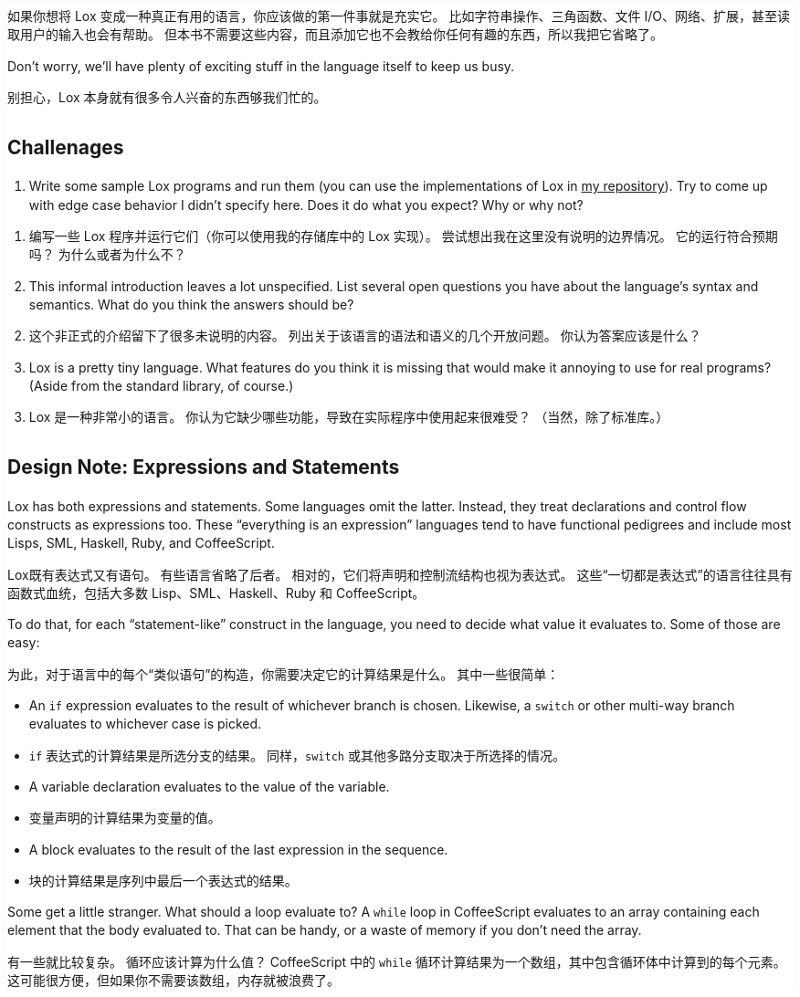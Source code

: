 如果你想将 Lox 变成一种真正有用的语言，你应该做的第一件事就是充实它。 比如字符串操作、三角函数、文件 I/O、网络、扩展，甚至读取用户的输入也会有帮助。 但本书不需要这些内容，而且添加它也不会教给你任何有趣的东西，所以我把它省略了。

Don’t worry, we’ll have plenty of exciting stuff in the language itself to keep us busy.

别担心，Lox 本身就有很多令人兴奋的东西够我们忙的。

## Challenages

1) Write some sample Lox programs and run them (you can use the implementations of Lox in [my repository](https://github.com/munificent/craftinginterpreters)). Try to come up with edge case behavior I didn’t specify here. Does it do what you expect? Why or why not?

1. 编写一些 Lox 程序并运行它们（你可以使用我的存储库中的 Lox 实现）。 尝试想出我在这里没有说明的边界情况。 它的运行符合预期吗？ 为什么或者为什么不？

2) This informal introduction leaves a lot unspecified. List several open questions you have about the language’s syntax and semantics. What do you think the answers should be?

2. 这个非正式的介绍留下了很多未说明的内容。 列出关于该语言的语法和语义的几个开放问题。 你认为答案应该是什么？

3) Lox is a pretty tiny language. What features do you think it is missing that would make it annoying to use for real programs? (Aside from the standard library, of course.)

3. Lox 是一种非常小的语言。 你认为它缺少哪些功能，导致在实际程序中使用起来很难受？ （当然，除了标准库。）

## Design Note: Expressions and Statements

Lox has both expressions and statements. Some languages omit the latter. Instead, they treat declarations and control flow constructs as expressions too. These “everything is an expression” languages tend to have functional pedigrees and include most Lisps, SML, Haskell, Ruby, and CoffeeScript.

Lox既有表达式又有语句。 有些语言省略了后者。 相对的，它们将声明和控制流结构也视为表达式。 这些“一切都是表达式”的语言往往具有函数式血统，包括大多数 Lisp、SML、Haskell、Ruby 和 CoffeeScript。

To do that, for each “statement-like” construct in the language, you need to decide what value it evaluates to. Some of those are easy:

为此，对于语言中的每个“类似语句”的构造，你需要决定它的计算结果是什么。 其中一些很简单：

- An `if` expression evaluates to the result of whichever branch is chosen. Likewise, a `switch` or other multi-way branch evaluates to whichever case is picked.

- `if` 表达式的计算结果是所选分支的结果。 同样，`switch` 或其他多路分支取决于所选择的情况。

- A variable declaration evaluates to the value of the variable.

- 变量声明的计算结果为变量的值。

- A block evaluates to the result of the last expression in the sequence.

- 块的计算结果是序列中最后一个表达式的结果。

Some get a little stranger. What should a loop evaluate to? A `while` loop in CoffeeScript evaluates to an array containing each element that the body evaluated to. That can be handy, or a waste of memory if you don’t need the array.

有一些就比较复杂。 循环应该计算为什么值？ CoffeeScript 中的 `while` 循环计算结果为一个数组，其中包含循环体中计算到的每个元素。 这可能很方便，但如果你不需要该数组，内存就被浪费了。

